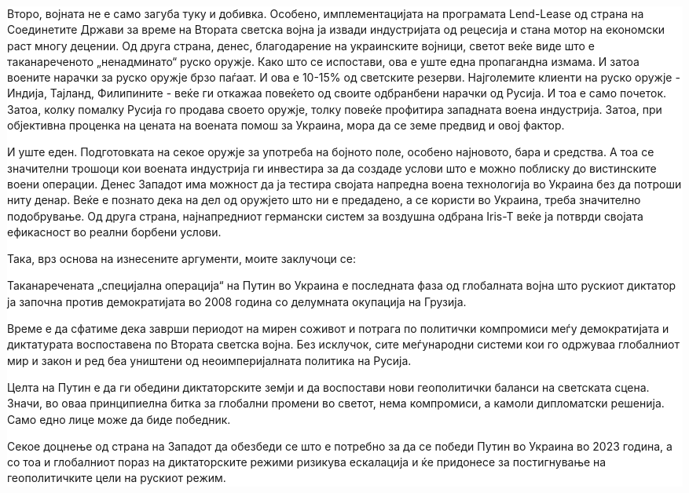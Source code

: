 Второ, војната не е само загуба туку и добивка. Особено, имплементацијата на програмата Lend-Lease од страна на Соединетите Држави за време на Втората светска војна ја извади индустријата од рецесија и стана мотор на економски раст многу децении. Од друга страна, денес, благодарение на украинските војници, светот веќе виде што е таканареченото „ненадминато“ руско оружје. Како што се испостави, ова е уште една пропагандна измама. И затоа воените нарачки за руско оружје брзо паѓаат. И ова е 10-15% од светските резерви. Најголемите клиенти на руско оружје - Индија, Тајланд, Филипините - веќе ги откажаа повеќето од своите одбранбени нарачки од Русија. И тоа е само почеток. Затоа, колку помалку Русија го продава своето оружје, толку повеќе профитира западната воена индустрија. Затоа, при објективна проценка на цената на воената помош за Украина, мора да се земе предвид и овој фактор.

И уште еден. Подготовката на секое оружје за употреба на бојното поле, особено најновото, бара и средства. А тоа се значителни трошоци кои воената индустрија ги инвестира за да создаде услови што е можно поблиску до вистинските воени операции. Денес Западот има можност да ја тестира својата напредна воена технологија во Украина без да потроши ниту денар. Веќе е познато дека на дел од оружјето што ни е предадено, а се користи во Украина, треба значително подобрување. Од друга страна, најнапредниот германски систем за воздушна одбрана Iris-T веќе ја потврди својата ефикасност во реални борбени услови.

Така, врз основа на изнесените аргументи, моите заклучоци се:

Таканаречената „специјална операција“ на Путин во Украина е последната фаза од глобалната војна што рускиот диктатор ја започна против демократијата во 2008 година со делумната окупација на Грузија.

Време е да сфатиме дека заврши периодот на мирен соживот и потрага по политички компромиси меѓу демократијата и диктатурата воспоставена по Втората светска војна. Без исклучок, сите меѓународни системи кои го одржуваа глобалниот мир и закон и ред беа уништени од неоимперијалната политика на Русија.

Целта на Путин е да ги обедини диктаторските земји и да воспостави нови геополитички баланси на светската сцена. Значи, во оваа принципиелна битка за глобални промени во светот, нема компромиси, а камоли дипломатски решенија. Само едно лице може да биде победник.

Секое доцнење од страна на Западот да обезбеди се што е потребно за да се победи Путин во Украина во 2023 година, а со тоа и глобалниот пораз на диктаторските режими ризикува ескалација и ќе придонесе за постигнување на геополитичките цели на рускиот режим.
